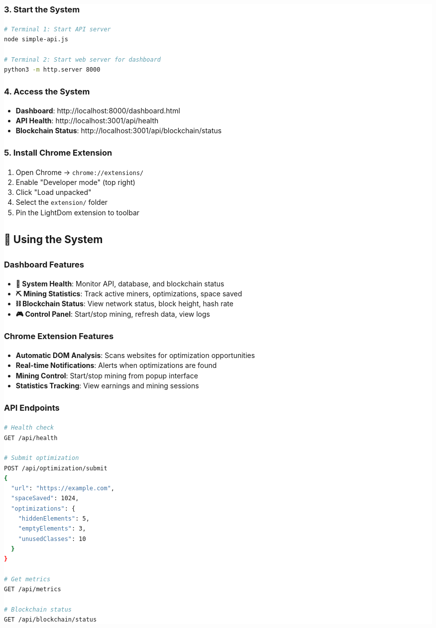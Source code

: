 ### 3. Start the System
```bash
# Terminal 1: Start API server
node simple-api.js

# Terminal 2: Start web server for dashboard
python3 -m http.server 8000
```

### 4. Access the System
- **Dashboard**: http://localhost:8000/dashboard.html
- **API Health**: http://localhost:3001/api/health
- **Blockchain Status**: http://localhost:3001/api/blockchain/status

### 5. Install Chrome Extension
1. Open Chrome → `chrome://extensions/`
2. Enable "Developer mode" (top right)
3. Click "Load unpacked"
4. Select the `extension/` folder
5. Pin the LightDom extension to toolbar

## 📱 Using the System

### Dashboard Features
- **🏥 System Health**: Monitor API, database, and blockchain status
- **⛏️ Mining Statistics**: Track active miners, optimizations, space saved
- **⛓️ Blockchain Status**: View network status, block height, hash rate
- **🎮 Control Panel**: Start/stop mining, refresh data, view logs

### Chrome Extension Features
- **Automatic DOM Analysis**: Scans websites for optimization opportunities
- **Real-time Notifications**: Alerts when optimizations are found
- **Mining Control**: Start/stop mining from popup interface
- **Statistics Tracking**: View earnings and mining sessions

### API Endpoints
```bash
# Health check
GET /api/health

# Submit optimization
POST /api/optimization/submit
{
  "url": "https://example.com",
  "spaceSaved": 1024,
  "optimizations": {
    "hiddenElements": 5,
    "emptyElements": 3,
    "unusedClasses": 10
  }
}

# Get metrics
GET /api/metrics

# Blockchain status
GET /api/blockchain/status
```
